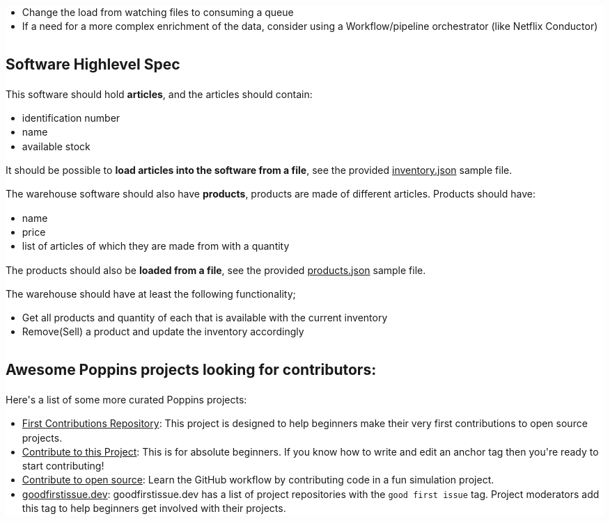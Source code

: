 - Change the load from watching files to consuming a queue
- If a need for a more complex enrichment of the data, consider using a Workflow/pipeline orchestrator (like Netflix Conductor)

## Software Highlevel Spec

This software should hold **articles**, and the articles should contain:

- identification number
- name
- available stock

It should be possible to **load articles into the software from a file**, see the provided [inventory.json](inventory.json) sample file.

The warehouse software should also have **products**, products are made of different articles. Products should have:

- name
- price
- list of articles of which they are made from with a quantity

The products should also be **loaded from a file**, see the provided [products.json](products.json) sample file.

The warehouse should have at least the following functionality;

- Get all products and quantity of each that is available with the current inventory
- Remove(Sell) a product and update the inventory accordingly


## Awesome Poppins projects looking for contributors:

Here's a list of some more curated Poppins projects:
- [First Contributions Repository](https://github.com/firstcontributions/first-contributions): This project is designed to help beginners make their very first contributions to open source projects. 
- [Contribute to this Project](https://github.com/Syknapse/Contribute-To-This-Project): This is for absolute beginners. If you know how to write and edit an anchor tag <a href="" target=""></a> then you're ready to start contributing! 
- [Contribute to open source](https://github.com/danthareja/contribute-to-open-source):
Learn the GitHub workflow by contributing code in a fun simulation project.
- [goodfirstissue.dev](https://github.com/deepsourcelabs/good-first-issue): goodfirstissue.dev has a list of project repositories with the `good first issue` tag. Project moderators add this tag to help beginners get involved with their projects. 
